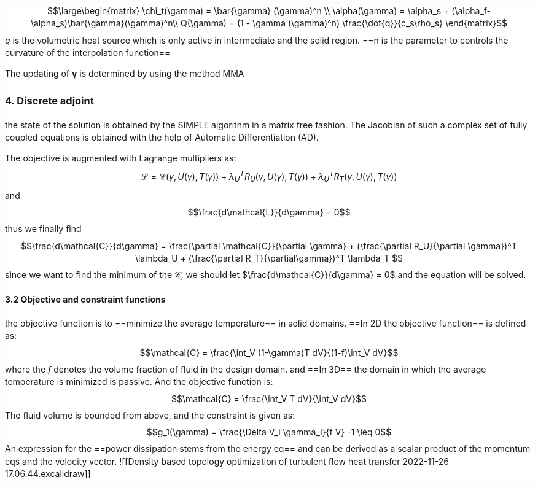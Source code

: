 $$\large\begin{matrix}
\chi_t(\gamma) = \bar{\gamma} (\gamma)^n \\
\alpha(\gamma) = \alpha_s + (\alpha_f-\alpha_s)\bar{\gamma}(\gamma)^n\\
Q(\gamma) = (1 - \gamma (\gamma)^n) \frac{\dot{q}}{c_s\rho_s}
\end{matrix}$$
$q$ is the volumetric heat source which is only active in intermediate and the solid region.
==n is the parameter to controls the curvature of the interpolation function==

The updating of $\boldsymbol{\gamma}$ is determined by using the method MMA


### 4. Discrete adjoint

the state of the solution is obtained by the SIMPLE algorithm in a matrix free fashion.
The Jacobian of such a complex set of fully coupled equations is obtained with the help of Automatic Differentiation (AD).

The objective is augmented with Lagrange multipliers as:
$$
\mathcal{L} = \mathcal{C}(\gamma,U(\gamma),T(\gamma))+\lambda^T_U R_U(\gamma,U(\gamma),T(\gamma)) + \lambda^T_U R_T(\gamma,U(\gamma),T(\gamma))
$$
and $$\frac{d\mathcal{L}}{d\gamma} = 0$$
thus we finally find $$\frac{d\mathcal{C}}{d\gamma} = \frac{\partial \mathcal{C}}{\partial \gamma} + (\frac{\partial R_U}{\partial \gamma})^T \lambda_U + (\frac{\partial R_T}{\partial\gamma})^T \lambda_T $$
since we want to find the minimum of the $\mathcal{C}$, we should let $\frac{d\mathcal{C}}{d\gamma} = 0$ and the equation will be solved.

#### 3.2 Objective and constraint functions

the objective function is to ==minimize the average temperature== in solid domains. 
==In 2D the objective function== is defined as: 
$$\mathcal{C} = \frac{\int_V (1-\gamma)T dV}{(1-f)\int_V dV}$$
where  the $f$ denotes the volume fraction of fluid in the design domain. and ==In 3D==  the domain in which the average temperature is minimized is passive. And the objective function is: 
$$\mathcal{C} = \frac{\int_V T dV}{\int_V dV}$$
The fluid volume is bounded from above, and the constraint is given as: 
$$g_1(\gamma) = \frac{\Delta V_i \gamma_i}{f V} -1 \leq 0$$
An expression for the ==power dissipation  stems from the energy eq== and can be derived as a scalar product of the momentum eqs and the velocity vector.
![[Density based topology optimization of turbulent flow heat transfer 2022-11-26 17.06.44.excalidraw]]

